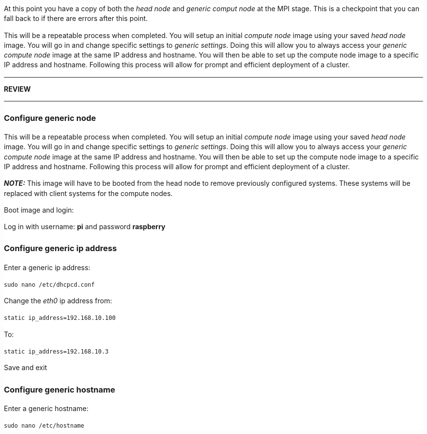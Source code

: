 At this point you have a copy of both the _head node_ and _generic comput node_ at the MPI stage. This is a checkpoint that you can fall back to if there are errors after this point.

This will be a repeatable process when completed. You will setup an initial _compute node_ image using your saved _head node_ image. You will go in and change specific settings to _generic settings_. Doing this will allow you to always access your _generic compute node_ image at the same IP address and hostname. You will then be able to set up the compute node image to a specific IP address and hostname. Following this process will allow for prompt and efficient deployment of a cluster.

---

**REVIEW**

---

### Configure generic node

This will be a repeatable process when completed. You will setup an initial _compute node_ image using your saved _head node_ image. You will go in and change specific settings to _generic settings_. Doing this will allow you to always access your _generic compute node_ image at the same IP address and hostname. You will then be able to set up the compute node image to a specific IP address and hostname. Following this process will allow for prompt and efficient deployment of a cluster.

_**NOTE:**_ This image will have to be booted from the head node to remove previously configured systems. These systems will be replaced with client systems for the compute nodes.

Boot image and login:

Log in with username: **pi** and password **raspberry**

### Configure generic ip address

Enter a generic ip address:

```
sudo nano /etc/dhcpcd.conf
```

Change the _eth0_ ip address from:

```
static ip_address=192.168.10.100
```

To:

```
static ip_address=192.168.10.3
```

Save and exit

### Configure generic hostname

Enter a generic hostname:

```
sudo nano /etc/hostname
```
